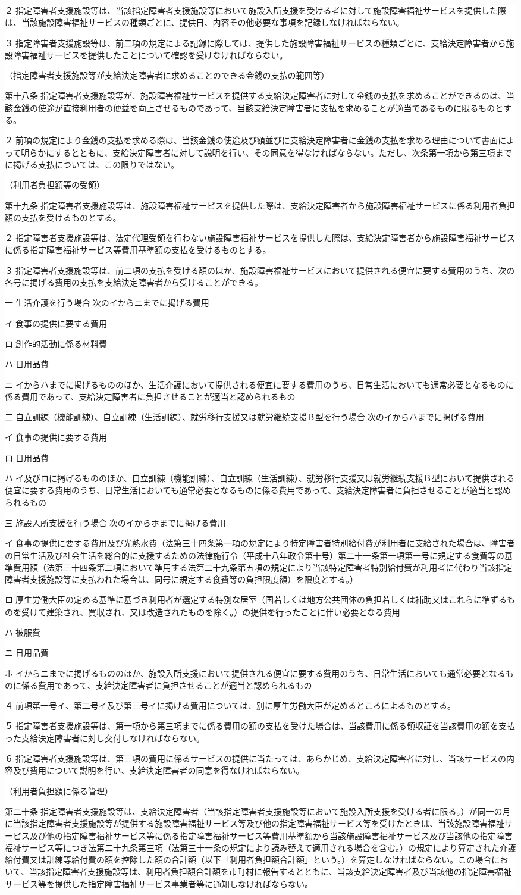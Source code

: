 ２ 指定障害者支援施設等は、当該指定障害者支援施設等において施設入所支援を受ける者に対して施設障害福祉サービスを提供した際は、当該施設障害福祉サービスの種類ごとに、提供日、内容その他必要な事項を記録しなければならない。

３ 指定障害者支援施設等は、前二項の規定による記録に際しては、提供した施設障害福祉サービスの種類ごとに、支給決定障害者から施設障害福祉サービスを提供したことについて確認を受けなければならない。

（指定障害者支援施設等が支給決定障害者に求めることのできる金銭の支払の範囲等）

第十八条 指定障害者支援施設等が、施設障害福祉サービスを提供する支給決定障害者に対して金銭の支払を求めることができるのは、当該金銭の使途が直接利用者の便益を向上させるものであって、当該支給決定障害者に支払を求めることが適当であるものに限るものとする。

２ 前項の規定により金銭の支払を求める際は、当該金銭の使途及び額並びに支給決定障害者に金銭の支払を求める理由について書面によって明らかにするとともに、支給決定障害者に対して説明を行い、その同意を得なければならない。ただし、次条第一項から第三項までに掲げる支払については、この限りではない。

（利用者負担額等の受領）

第十九条 指定障害者支援施設等は、施設障害福祉サービスを提供した際は、支給決定障害者から施設障害福祉サービスに係る利用者負担額の支払を受けるものとする。

２ 指定障害者支援施設等は、法定代理受領を行わない施設障害福祉サービスを提供した際は、支給決定障害者から施設障害福祉サービスに係る指定障害福祉サービス等費用基準額の支払を受けるものとする。

３ 指定障害者支援施設等は、前二項の支払を受ける額のほか、施設障害福祉サービスにおいて提供される便宜に要する費用のうち、次の各号に掲げる費用の支払を支給決定障害者から受けることができる。

一 生活介護を行う場合 次のイからニまでに掲げる費用

イ 食事の提供に要する費用

ロ 創作的活動に係る材料費

ハ 日用品費

ニ イからハまでに掲げるもののほか、生活介護において提供される便宜に要する費用のうち、日常生活においても通常必要となるものに係る費用であって、支給決定障害者に負担させることが適当と認められるもの

二 自立訓練（機能訓練）、自立訓練（生活訓練）、就労移行支援又は就労継続支援Ｂ型を行う場合 次のイからハまでに掲げる費用

イ 食事の提供に要する費用

ロ 日用品費

ハ イ及びロに掲げるもののほか、自立訓練（機能訓練）、自立訓練（生活訓練）、就労移行支援又は就労継続支援Ｂ型において提供される便宜に要する費用のうち、日常生活においても通常必要となるものに係る費用であって、支給決定障害者に負担させることが適当と認められるもの

三 施設入所支援を行う場合 次のイからホまでに掲げる費用

イ 食事の提供に要する費用及び光熱水費（法第三十四条第一項の規定により特定障害者特別給付費が利用者に支給された場合は、障害者の日常生活及び社会生活を総合的に支援するための法律施行令（平成十八年政令第十号）第二十一条第一項第一号に規定する食費等の基準費用額（法第三十四条第二項において準用する法第二十九条第五項の規定により当該特定障害者特別給付費が利用者に代わり当該指定障害者支援施設等に支払われた場合は、同号に規定する食費等の負担限度額）を限度とする。）

ロ 厚生労働大臣の定める基準に基づき利用者が選定する特別な居室（国若しくは地方公共団体の負担若しくは補助又はこれらに準ずるものを受けて建築され、買収され、又は改造されたものを除く。）の提供を行ったことに伴い必要となる費用

ハ 被服費

ニ 日用品費

ホ イからニまでに掲げるもののほか、施設入所支援において提供される便宜に要する費用のうち、日常生活においても通常必要となるものに係る費用であって、支給決定障害者に負担させることが適当と認められるもの

４ 前項第一号イ、第二号イ及び第三号イに掲げる費用については、別に厚生労働大臣が定めるところによるものとする。

５ 指定障害者支援施設等は、第一項から第三項までに係る費用の額の支払を受けた場合は、当該費用に係る領収証を当該費用の額を支払った支給決定障害者に対し交付しなければならない。

６ 指定障害者支援施設等は、第三項の費用に係るサービスの提供に当たっては、あらかじめ、支給決定障害者に対し、当該サービスの内容及び費用について説明を行い、支給決定障害者の同意を得なければならない。

（利用者負担額に係る管理）

第二十条 指定障害者支援施設等は、支給決定障害者（当該指定障害者支援施設等において施設入所支援を受ける者に限る。）が同一の月に当該指定障害者支援施設等が提供する施設障害福祉サービス等及び他の指定障害福祉サービス等を受けたときは、当該施設障害福祉サービス及び他の指定障害福祉サービス等に係る指定障害福祉サービス等費用基準額から当該施設障害福祉サービス及び当該他の指定障害福祉サービス等につき法第二十九条第三項（法第三十一条の規定により読み替えて適用される場合を含む。）の規定により算定された介護給付費又は訓練等給付費の額を控除した額の合計額（以下「利用者負担額合計額」という。）を算定しなければならない。この場合において、当該指定障害者支援施設等は、利用者負担額合計額を市町村に報告するとともに、当該支給決定障害者及び当該他の指定障害福祉サービス等を提供した指定障害福祉サービス事業者等に通知しなければならない。
